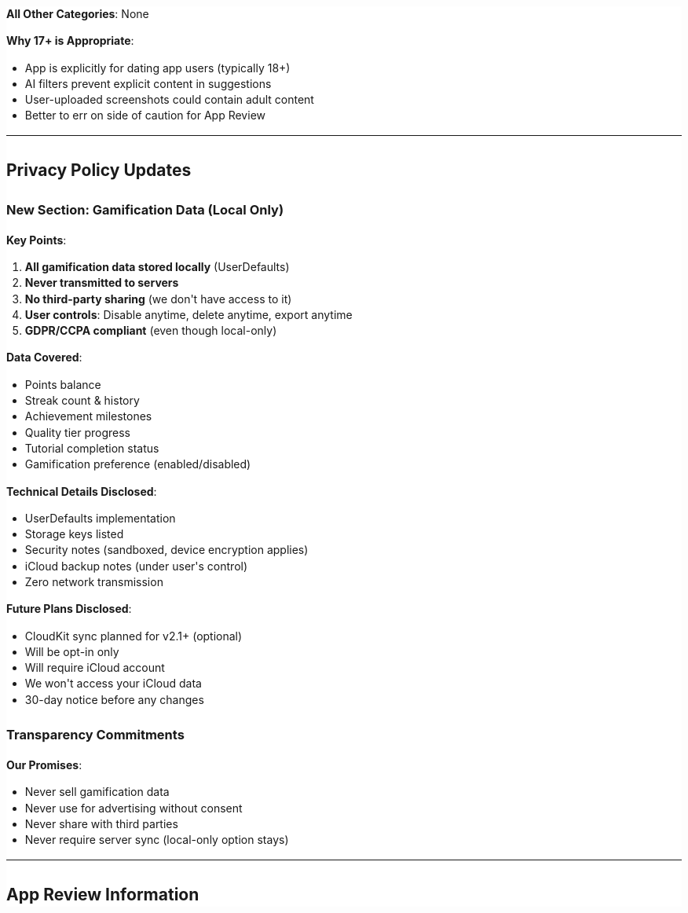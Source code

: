 **All Other Categories**: None

**Why 17+ is Appropriate**:
- App is explicitly for dating app users (typically 18+)
- AI filters prevent explicit content in suggestions
- User-uploaded screenshots could contain adult content
- Better to err on side of caution for App Review

---

## Privacy Policy Updates

### New Section: Gamification Data (Local Only)

**Key Points**:
1. **All gamification data stored locally** (UserDefaults)
2. **Never transmitted to servers**
3. **No third-party sharing** (we don't have access to it)
4. **User controls**: Disable anytime, delete anytime, export anytime
5. **GDPR/CCPA compliant** (even though local-only)

**Data Covered**:
- Points balance
- Streak count & history
- Achievement milestones
- Quality tier progress
- Tutorial completion status
- Gamification preference (enabled/disabled)

**Technical Details Disclosed**:
- UserDefaults implementation
- Storage keys listed
- Security notes (sandboxed, device encryption applies)
- iCloud backup notes (under user's control)
- Zero network transmission

**Future Plans Disclosed**:
- CloudKit sync planned for v2.1+ (optional)
- Will be opt-in only
- Will require iCloud account
- We won't access your iCloud data
- 30-day notice before any changes

### Transparency Commitments

**Our Promises**:
- Never sell gamification data
- Never use for advertising without consent
- Never share with third parties
- Never require server sync (local-only option stays)

---

## App Review Information

